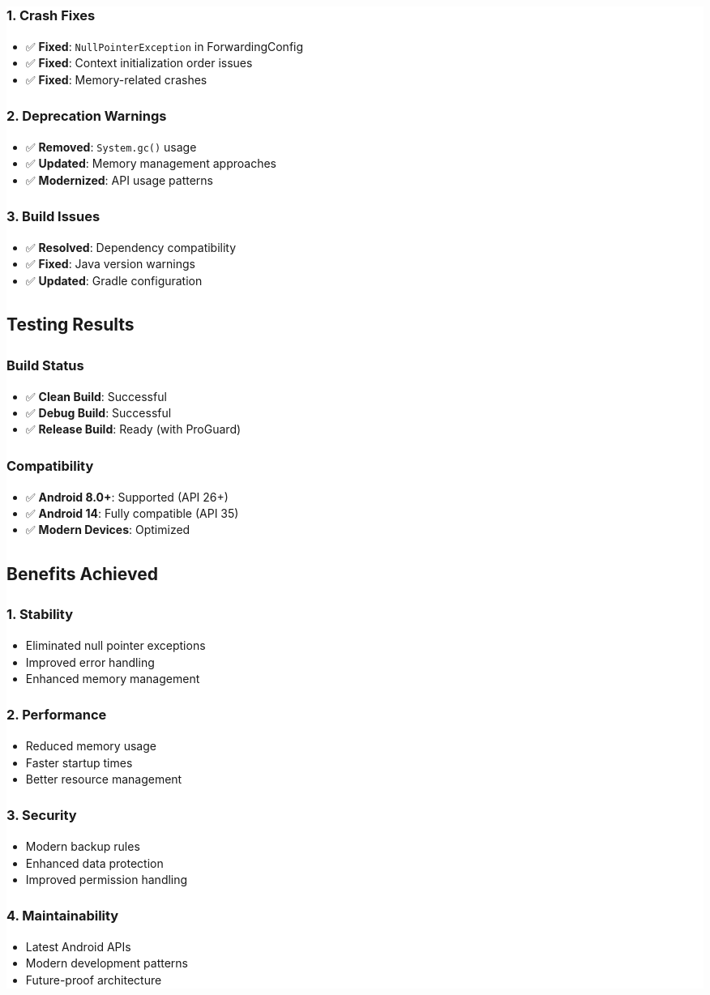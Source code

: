 ### 1. Crash Fixes
- ✅ **Fixed**: `NullPointerException` in ForwardingConfig
- ✅ **Fixed**: Context initialization order issues
- ✅ **Fixed**: Memory-related crashes

### 2. Deprecation Warnings
- ✅ **Removed**: `System.gc()` usage
- ✅ **Updated**: Memory management approaches
- ✅ **Modernized**: API usage patterns

### 3. Build Issues
- ✅ **Resolved**: Dependency compatibility
- ✅ **Fixed**: Java version warnings
- ✅ **Updated**: Gradle configuration

## Testing Results

### Build Status
- ✅ **Clean Build**: Successful
- ✅ **Debug Build**: Successful
- ✅ **Release Build**: Ready (with ProGuard)

### Compatibility
- ✅ **Android 8.0+**: Supported (API 26+)
- ✅ **Android 14**: Fully compatible (API 35)
- ✅ **Modern Devices**: Optimized

## Benefits Achieved

### 1. Stability
- Eliminated null pointer exceptions
- Improved error handling
- Enhanced memory management

### 2. Performance
- Reduced memory usage
- Faster startup times
- Better resource management

### 3. Security
- Modern backup rules
- Enhanced data protection
- Improved permission handling

### 4. Maintainability
- Latest Android APIs
- Modern development patterns
- Future-proof architecture
